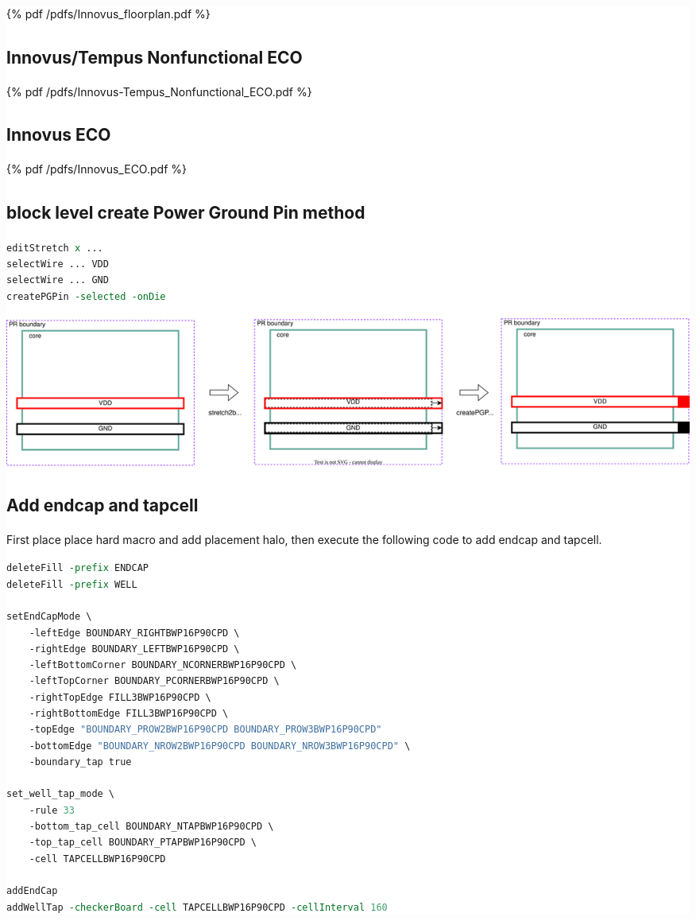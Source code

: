 {% pdf /pdfs/Innovus_floorplan.pdf %}



## Innovus/Tempus Nonfunctional ECO

{% pdf /pdfs/Innovus-Tempus_Nonfunctional_ECO.pdf %}



## Innovus ECO

{% pdf /pdfs/Innovus_ECO.pdf %}



## block level create Power Ground Pin method

```tcl
editStretch x ...
selectWire ... VDD
selectWire ... GND
createPGPin -selected -onDie
```

![createPGPin_onDie.drawio](Innovus/createPGPin_onDie.drawio.svg)



## Add endcap and tapcell

First place place hard macro and add placement halo, then execute the following
code to add endcap and tapcell.

```tcl
deleteFill -prefix ENDCAP
deleteFill -prefix WELL

setEndCapMode \
    -leftEdge BOUNDARY_RIGHTBWP16P90CPD \
    -rightEdge BOUNDARY_LEFTBWP16P90CPD \
    -leftBottomCorner BOUNDARY_NCORNERBWP16P90CPD \
    -leftTopCorner BOUNDARY_PCORNERBWP16P90CPD \
    -rightTopEdge FILL3BWP16P90CPD \
    -rightBottomEdge FILL3BWP16P90CPD \
    -topEdge "BOUNDARY_PROW2BWP16P90CPD BOUNDARY_PROW3BWP16P90CPD"
    -bottomEdge "BOUNDARY_NROW2BWP16P90CPD BOUNDARY_NROW3BWP16P90CPD" \
    -boundary_tap true

set_well_tap_mode \
    -rule 33
    -bottom_tap_cell BOUNDARY_NTAPBWP16P90CPD \
    -top_tap_cell BOUNDARY_PTAPBWP16P90CPD \
    -cell TAPCELLBWP16P90CPD

addEndCap
addWellTap -checkerBoard -cell TAPCELLBWP16P90CPD -cellInterval 160
```